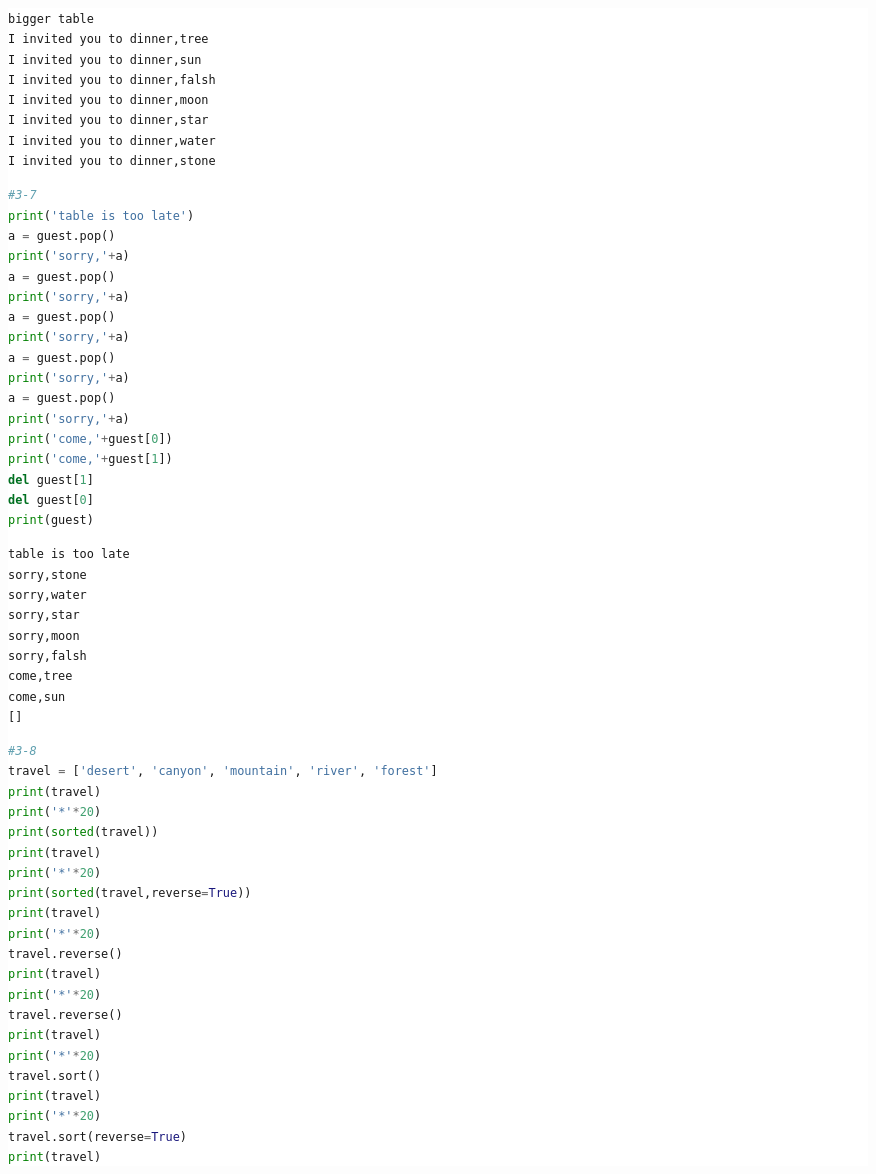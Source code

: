     bigger table
    I invited you to dinner,tree
    I invited you to dinner,sun
    I invited you to dinner,falsh
    I invited you to dinner,moon
    I invited you to dinner,star
    I invited you to dinner,water
    I invited you to dinner,stone
    


```python
#3-7
print('table is too late')
a = guest.pop()
print('sorry,'+a)
a = guest.pop()
print('sorry,'+a)
a = guest.pop()
print('sorry,'+a)
a = guest.pop()
print('sorry,'+a)
a = guest.pop()
print('sorry,'+a)
print('come,'+guest[0])
print('come,'+guest[1])
del guest[1]
del guest[0]
print(guest)
```

    table is too late
    sorry,stone
    sorry,water
    sorry,star
    sorry,moon
    sorry,falsh
    come,tree
    come,sun
    []
    


```python
#3-8
travel = ['desert', 'canyon', 'mountain', 'river', 'forest']
print(travel)
print('*'*20)
print(sorted(travel))
print(travel)
print('*'*20)
print(sorted(travel,reverse=True))
print(travel)
print('*'*20)
travel.reverse()
print(travel)
print('*'*20)
travel.reverse()
print(travel)
print('*'*20)
travel.sort()
print(travel)
print('*'*20)
travel.sort(reverse=True)
print(travel)
```
